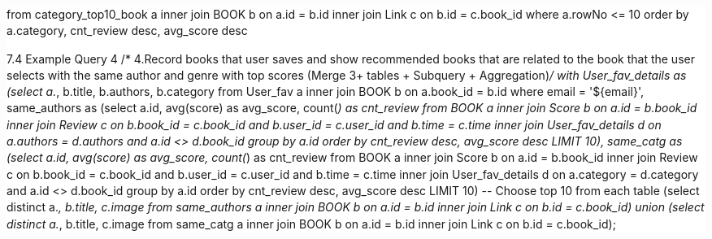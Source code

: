    from category_top10_book a
   inner join BOOK b
       on a.id = b.id
   inner join Link c
       on b.id = c.book_id
   where a.rowNo <= 10
   order by a.category, cnt_review desc, avg_score desc

7.4 Example Query 4
/* 4.Record books that user saves and show recommended books that are related to the book that the user selects with the same author and genre with top scores (Merge 3+ tables + Subquery + Aggregation)*/
with User_fav_details as
   (select a.*, b.title, b.authors, b.category
    from User_fav a
    inner join BOOK b
    on a.book_id = b.id
    where email = '${email}',
   same_authors as
   (select a.id, avg(score) as avg_score, count(*) as cnt_review
    from BOOK a
    inner join Score b
        on a.id = b.book_id
    inner join Review c
        on b.book_id = c.book_id
        and b.user_id = c.user_id
        and b.time = c.time
    inner join User_fav_details d
        on a.authors = d.authors
        and a.id <> d.book_id
    group by a.id
    order by cnt_review desc, avg_score desc LIMIT 10),
   same_catg as
   (select a.id, avg(score) as avg_score, count(*) as cnt_review
    from BOOK a
    inner join Score b
        on a.id = b.book_id
    inner join Review c
        on b.book_id = c.book_id
        and b.user_id = c.user_id
        and b.time = c.time
    inner join User_fav_details d
        on a.category = d.category
        and a.id <> d.book_id
    group by a.id
    order by cnt_review desc, avg_score desc LIMIT 10)
-- Choose top 10 from each table
(select distinct a.*, b.title, c.image
from same_authors a
inner join BOOK b
   on a.id = b.id
inner join Link c
   on b.id = c.book_id)
union
(select distinct a.*, b.title, c.image
from same_catg a
inner join BOOK b
   on a.id = b.id
inner join Link c
   on b.id = c.book_id);
